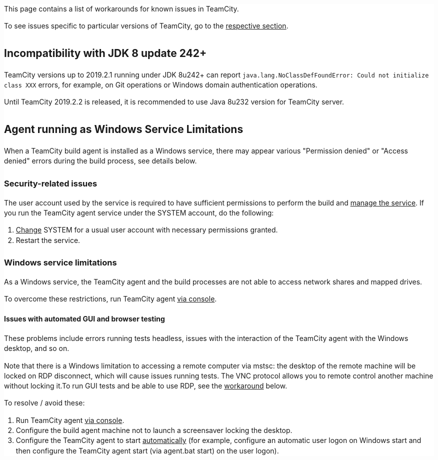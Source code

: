 [//]: # (title: Known Issues)
[//]: # (auxiliary-id: Known Issues)

This page contains a list of workarounds for known issues in TeamCity.

To see issues specific to particular versions of TeamCity, go to the [respective section](known-issues.md#Issues+per+TeamCity+versions).

<anchor name="jdk8_240"/>

## Incompatibility with JDK 8 update 242+
TeamCity versions up to 2019.2.1 running under JDK 8u242+ can report `java.lang.NoClassDefFoundError: Could not initialize class XXX` errors, for example, on Git operations or Windows domain authentication operations.

Until TeamCity 2019.2.2 is released, it is recommended to use Java 8u232 version for TeamCity server.

## Agent running as Windows Service Limitations

When a TeamCity build agent is installed as a Windows service, there may appear various "Permission denied" or "Access denied" errors during the build process, see details below.

### Security-related issues

The user account used by the service is required to have sufficient permissions to perform the build and [manage the service](setting-up-and-running-additional-build-agents.md). If you run the TeamCity agent service under the SYSTEM account, do the following:
1. [Change](setting-up-and-running-additional-build-agents.md#Changing+Communication+Protocol) SYSTEM for a usual user account with necessary permissions granted.
2. Restart the service.

### Windows service limitations

As a Windows service, the TeamCity agent and the build processes are not able to access network shares and mapped drives.

To overcome these restrictions, run TeamCity agent [via console](setting-up-and-running-additional-build-agents.md#Starting+the+Build+Agent).

#### Issues with automated GUI and browser testing

These problems include errors running tests headless, issues with the interaction of the TeamCity agent with the Windows desktop, and so on.


<tip>

Note that there is a Windows limitation to accessing a remote computer via mstsc: the desktop of the remote machine will be locked on RDP disconnect, which will cause issues running tests. The VNC protocol allows you to remote control another machine without locking it.To run GUI tests and be able to use RDP, see the [workaround](#Running+automated+GUI+tests+and+using+RDP) below.
</tip>

To resolve / avoid these:
1. Run TeamCity agent [via console](setting-up-and-running-additional-build-agents.md#Starting+the+Build+Agent).
2. Configure the build agent machine not to launch a screensaver locking the desktop.
3. Configure the TeamCity agent to start [automatically](setting-up-and-running-additional-build-agents.md#Starting+the+Build+Agent) (for example, configure an automatic user logon on Windows start and then configure the TeamCity agent start (via agent.bat start) on the user logon).
    

[//]: # (Internal note. Do not delete. "Known Issuesd193e619.txt")    